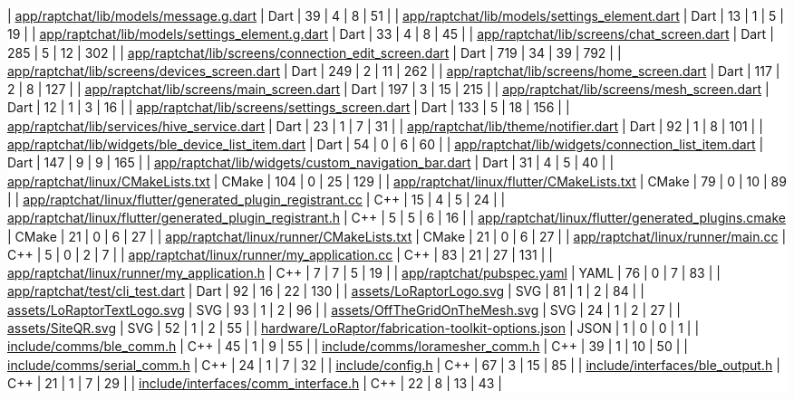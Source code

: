 | [app/raptchat/lib/models/message.g.dart](/app/raptchat/lib/models/message.g.dart) | Dart | 39 | 4 | 8 | 51 |
| [app/raptchat/lib/models/settings\_element.dart](/app/raptchat/lib/models/settings_element.dart) | Dart | 13 | 1 | 5 | 19 |
| [app/raptchat/lib/models/settings\_element.g.dart](/app/raptchat/lib/models/settings_element.g.dart) | Dart | 33 | 4 | 8 | 45 |
| [app/raptchat/lib/screens/chat\_screen.dart](/app/raptchat/lib/screens/chat_screen.dart) | Dart | 285 | 5 | 12 | 302 |
| [app/raptchat/lib/screens/connection\_edit\_screen.dart](/app/raptchat/lib/screens/connection_edit_screen.dart) | Dart | 719 | 34 | 39 | 792 |
| [app/raptchat/lib/screens/devices\_screen.dart](/app/raptchat/lib/screens/devices_screen.dart) | Dart | 249 | 2 | 11 | 262 |
| [app/raptchat/lib/screens/home\_screen.dart](/app/raptchat/lib/screens/home_screen.dart) | Dart | 117 | 2 | 8 | 127 |
| [app/raptchat/lib/screens/main\_screen.dart](/app/raptchat/lib/screens/main_screen.dart) | Dart | 197 | 3 | 15 | 215 |
| [app/raptchat/lib/screens/mesh\_screen.dart](/app/raptchat/lib/screens/mesh_screen.dart) | Dart | 12 | 1 | 3 | 16 |
| [app/raptchat/lib/screens/settings\_screen.dart](/app/raptchat/lib/screens/settings_screen.dart) | Dart | 133 | 5 | 18 | 156 |
| [app/raptchat/lib/services/hive\_service.dart](/app/raptchat/lib/services/hive_service.dart) | Dart | 23 | 1 | 7 | 31 |
| [app/raptchat/lib/theme/notifier.dart](/app/raptchat/lib/theme/notifier.dart) | Dart | 92 | 1 | 8 | 101 |
| [app/raptchat/lib/widgets/ble\_device\_list\_item.dart](/app/raptchat/lib/widgets/ble_device_list_item.dart) | Dart | 54 | 0 | 6 | 60 |
| [app/raptchat/lib/widgets/connection\_list\_item.dart](/app/raptchat/lib/widgets/connection_list_item.dart) | Dart | 147 | 9 | 9 | 165 |
| [app/raptchat/lib/widgets/custom\_navigation\_bar.dart](/app/raptchat/lib/widgets/custom_navigation_bar.dart) | Dart | 31 | 4 | 5 | 40 |
| [app/raptchat/linux/CMakeLists.txt](/app/raptchat/linux/CMakeLists.txt) | CMake | 104 | 0 | 25 | 129 |
| [app/raptchat/linux/flutter/CMakeLists.txt](/app/raptchat/linux/flutter/CMakeLists.txt) | CMake | 79 | 0 | 10 | 89 |
| [app/raptchat/linux/flutter/generated\_plugin\_registrant.cc](/app/raptchat/linux/flutter/generated_plugin_registrant.cc) | C++ | 15 | 4 | 5 | 24 |
| [app/raptchat/linux/flutter/generated\_plugin\_registrant.h](/app/raptchat/linux/flutter/generated_plugin_registrant.h) | C++ | 5 | 5 | 6 | 16 |
| [app/raptchat/linux/flutter/generated\_plugins.cmake](/app/raptchat/linux/flutter/generated_plugins.cmake) | CMake | 21 | 0 | 6 | 27 |
| [app/raptchat/linux/runner/CMakeLists.txt](/app/raptchat/linux/runner/CMakeLists.txt) | CMake | 21 | 0 | 6 | 27 |
| [app/raptchat/linux/runner/main.cc](/app/raptchat/linux/runner/main.cc) | C++ | 5 | 0 | 2 | 7 |
| [app/raptchat/linux/runner/my\_application.cc](/app/raptchat/linux/runner/my_application.cc) | C++ | 83 | 21 | 27 | 131 |
| [app/raptchat/linux/runner/my\_application.h](/app/raptchat/linux/runner/my_application.h) | C++ | 7 | 7 | 5 | 19 |
| [app/raptchat/pubspec.yaml](/app/raptchat/pubspec.yaml) | YAML | 76 | 0 | 7 | 83 |
| [app/raptchat/test/cli\_test.dart](/app/raptchat/test/cli_test.dart) | Dart | 92 | 16 | 22 | 130 |
| [assets/LoRaptorLogo.svg](/assets/LoRaptorLogo.svg) | SVG | 81 | 1 | 2 | 84 |
| [assets/LoRaptorTextLogo.svg](/assets/LoRaptorTextLogo.svg) | SVG | 93 | 1 | 2 | 96 |
| [assets/OffTheGridOnTheMesh.svg](/assets/OffTheGridOnTheMesh.svg) | SVG | 24 | 1 | 2 | 27 |
| [assets/SiteQR.svg](/assets/SiteQR.svg) | SVG | 52 | 1 | 2 | 55 |
| [hardware/LoRaptor/fabrication-toolkit-options.json](/hardware/LoRaptor/fabrication-toolkit-options.json) | JSON | 1 | 0 | 0 | 1 |
| [include/comms/ble\_comm.h](/include/comms/ble_comm.h) | C++ | 45 | 1 | 9 | 55 |
| [include/comms/loramesher\_comm.h](/include/comms/loramesher_comm.h) | C++ | 39 | 1 | 10 | 50 |
| [include/comms/serial\_comm.h](/include/comms/serial_comm.h) | C++ | 24 | 1 | 7 | 32 |
| [include/config.h](/include/config.h) | C++ | 67 | 3 | 15 | 85 |
| [include/interfaces/ble\_output.h](/include/interfaces/ble_output.h) | C++ | 21 | 1 | 7 | 29 |
| [include/interfaces/comm\_interface.h](/include/interfaces/comm_interface.h) | C++ | 22 | 8 | 13 | 43 |